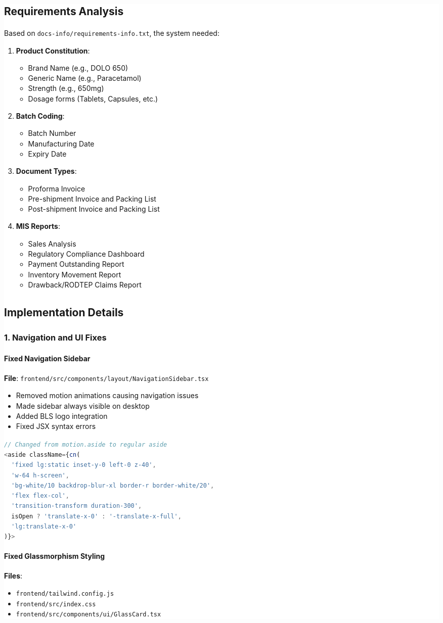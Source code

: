 ## Requirements Analysis

Based on `docs-info/requirements-info.txt`, the system needed:

1. **Product Constitution**:
   - Brand Name (e.g., DOLO 650)
   - Generic Name (e.g., Paracetamol)
   - Strength (e.g., 650mg)
   - Dosage forms (Tablets, Capsules, etc.)

2. **Batch Coding**:
   - Batch Number
   - Manufacturing Date
   - Expiry Date

3. **Document Types**:
   - Proforma Invoice
   - Pre-shipment Invoice and Packing List
   - Post-shipment Invoice and Packing List

4. **MIS Reports**:
   - Sales Analysis
   - Regulatory Compliance Dashboard
   - Payment Outstanding Report
   - Inventory Movement Report
   - Drawback/RODTEP Claims Report

## Implementation Details

### 1. Navigation and UI Fixes

#### Fixed Navigation Sidebar
**File**: `frontend/src/components/layout/NavigationSidebar.tsx`
- Removed motion animations causing navigation issues
- Made sidebar always visible on desktop
- Added BLS logo integration
- Fixed JSX syntax errors

```typescript
// Changed from motion.aside to regular aside
<aside className={cn(
  'fixed lg:static inset-y-0 left-0 z-40',
  'w-64 h-screen',
  'bg-white/10 backdrop-blur-xl border-r border-white/20',
  'flex flex-col',
  'transition-transform duration-300',
  isOpen ? 'translate-x-0' : '-translate-x-full',
  'lg:translate-x-0'
)}>
```

#### Fixed Glassmorphism Styling
**Files**: 
- `frontend/tailwind.config.js`
- `frontend/src/index.css`
- `frontend/src/components/ui/GlassCard.tsx`
